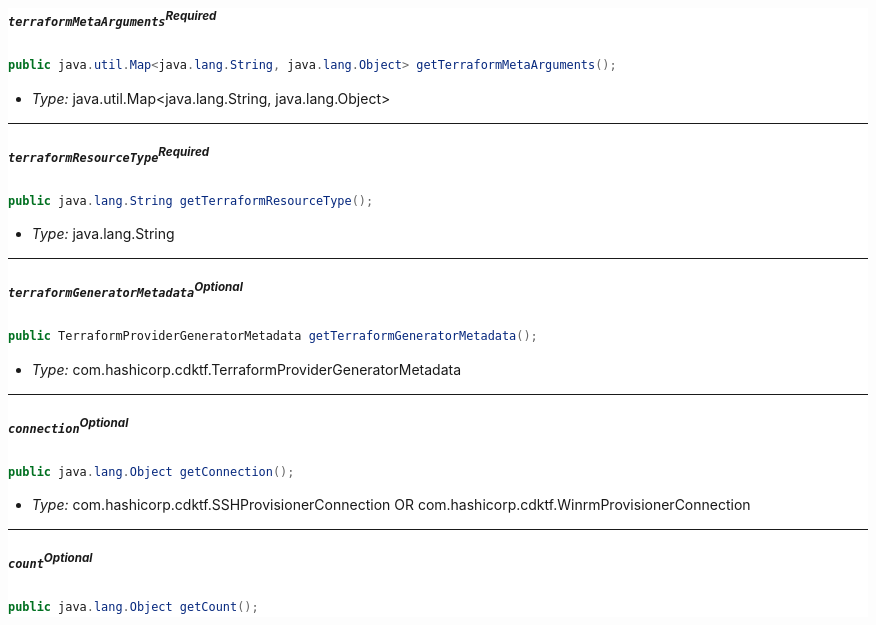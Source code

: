 
##### `terraformMetaArguments`<sup>Required</sup> <a name="terraformMetaArguments" id="@cdktf/provider-gitlab.userIdentity.UserIdentity.property.terraformMetaArguments"></a>

```java
public java.util.Map<java.lang.String, java.lang.Object> getTerraformMetaArguments();
```

- *Type:* java.util.Map<java.lang.String, java.lang.Object>

---

##### `terraformResourceType`<sup>Required</sup> <a name="terraformResourceType" id="@cdktf/provider-gitlab.userIdentity.UserIdentity.property.terraformResourceType"></a>

```java
public java.lang.String getTerraformResourceType();
```

- *Type:* java.lang.String

---

##### `terraformGeneratorMetadata`<sup>Optional</sup> <a name="terraformGeneratorMetadata" id="@cdktf/provider-gitlab.userIdentity.UserIdentity.property.terraformGeneratorMetadata"></a>

```java
public TerraformProviderGeneratorMetadata getTerraformGeneratorMetadata();
```

- *Type:* com.hashicorp.cdktf.TerraformProviderGeneratorMetadata

---

##### `connection`<sup>Optional</sup> <a name="connection" id="@cdktf/provider-gitlab.userIdentity.UserIdentity.property.connection"></a>

```java
public java.lang.Object getConnection();
```

- *Type:* com.hashicorp.cdktf.SSHProvisionerConnection OR com.hashicorp.cdktf.WinrmProvisionerConnection

---

##### `count`<sup>Optional</sup> <a name="count" id="@cdktf/provider-gitlab.userIdentity.UserIdentity.property.count"></a>

```java
public java.lang.Object getCount();
```

